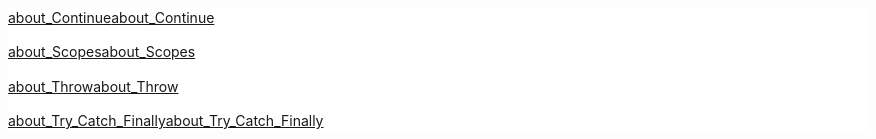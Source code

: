[<span data-ttu-id="34215-200">about_Continue</span><span class="sxs-lookup"><span data-stu-id="34215-200">about_Continue</span></span>](about_Continue.md)

[<span data-ttu-id="34215-201">about_Scopes</span><span class="sxs-lookup"><span data-stu-id="34215-201">about_Scopes</span></span>](about_Scopes.md)

[<span data-ttu-id="34215-202">about_Throw</span><span class="sxs-lookup"><span data-stu-id="34215-202">about_Throw</span></span>](about_Throw.md)

[<span data-ttu-id="34215-203">about_Try_Catch_Finally</span><span class="sxs-lookup"><span data-stu-id="34215-203">about_Try_Catch_Finally</span></span>](about_Try_Catch_Finally.md)
